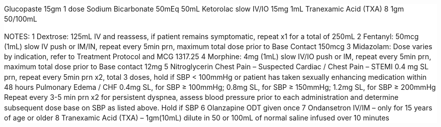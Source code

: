 Glucopaste 15gm 1 dose Sodium Bicarbonate 50mEq 50mL 
Ketorolac slow IV/IO 15mg 1mL Tranexamic Acid (TXA)
8
 1gm 50/100mL 
 
NOTES: 
1
 Dextrose: 125mL IV and reassess, if patient remains symptomatic, repeat x1 for a total of 250mL 
2 
Fentanyl: 50mcg (1mL) slow IV push or IM/IN, repeat every 5min prn, maximum total dose prior to Base Contact 150mcg 
3
 Midazolam: Dose varies by indication, refer to Treatment Protocol and MCG 1317.25 
4
 Morphine: 4mg (1mL) slow IV/IO push or IM, repeat every 5min prn, maximum total dose prior to Base contact 12mg 
5
 Nitroglycerin 
Chest Pain – Suspected Cardiac / Chest Pain – STEMI 
0.4 mg SL prn, repeat every 5min prn x2, total 3 doses, hold if SBP < 100mmHg or patient has taken sexually 
enhancing medication within 48 hours 
Pulmonary Edema / CHF 
0.4mg SL, for SBP ≥ 100mmHg; 0.8mg SL, for SBP ≥ 150mmHg; 1.2mg SL, for SBP ≥ 200mmHg 
Repeat every 3-5 min prn x2 for persistent dyspnea, assess blood pressure prior to each administration and 
determine subsequent dose base on SBP as listed above. Hold if SBP 
6
 Olanzapine ODT given once 
7
 Ondansetron IV/IM – only for 15 years of age or older 
8
 Tranexamic Acid (TXA) – 1gm(10mL) dilute in 50 or 100mL of normal saline infused over 10 minutes
